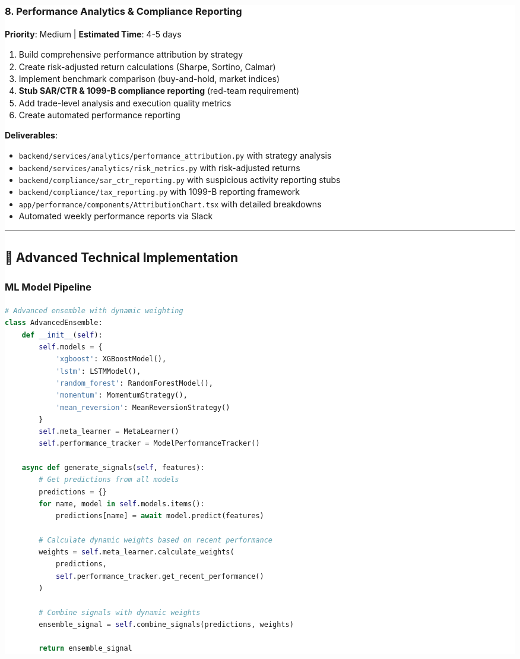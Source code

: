 ### 8. **Performance Analytics & Compliance Reporting**

**Priority**: Medium | **Estimated Time**: 4-5 days

1. Build comprehensive performance attribution by strategy
2. Create risk-adjusted return calculations (Sharpe, Sortino, Calmar)
3. Implement benchmark comparison (buy-and-hold, market indices)
4. **Stub SAR/CTR & 1099-B compliance reporting** (red-team requirement)
5. Add trade-level analysis and execution quality metrics
6. Create automated performance reporting

**Deliverables**:

- `backend/services/analytics/performance_attribution.py` with strategy analysis
- `backend/services/analytics/risk_metrics.py` with risk-adjusted returns
- `backend/compliance/sar_ctr_reporting.py` with suspicious activity reporting stubs
- `backend/compliance/tax_reporting.py` with 1099-B reporting framework
- `app/performance/components/AttributionChart.tsx` with detailed breakdowns
- Automated weekly performance reports via Slack

---

## 🔧 Advanced Technical Implementation

### ML Model Pipeline

```python
# Advanced ensemble with dynamic weighting
class AdvancedEnsemble:
    def __init__(self):
        self.models = {
            'xgboost': XGBoostModel(),
            'lstm': LSTMModel(),
            'random_forest': RandomForestModel(),
            'momentum': MomentumStrategy(),
            'mean_reversion': MeanReversionStrategy()
        }
        self.meta_learner = MetaLearner()
        self.performance_tracker = ModelPerformanceTracker()

    async def generate_signals(self, features):
        # Get predictions from all models
        predictions = {}
        for name, model in self.models.items():
            predictions[name] = await model.predict(features)

        # Calculate dynamic weights based on recent performance
        weights = self.meta_learner.calculate_weights(
            predictions,
            self.performance_tracker.get_recent_performance()
        )

        # Combine signals with dynamic weights
        ensemble_signal = self.combine_signals(predictions, weights)

        return ensemble_signal
```
